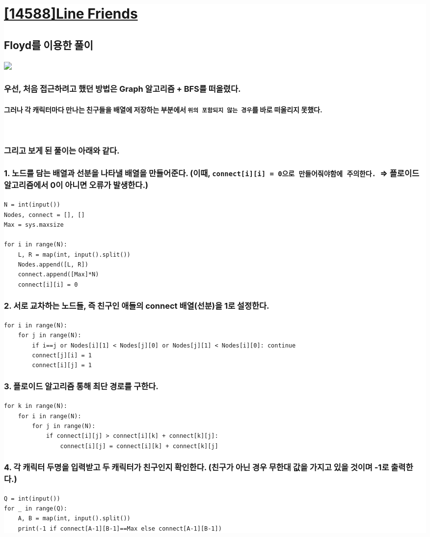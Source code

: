 # [[14588]Line Friends](https://www.acmicpc.net/problem/14588)

## Floyd를 이용한 풀이

<image src="https://lh4.googleusercontent.com/ZIp5hEP4uDcgUmYakZNrSN0gpLbpsndTQ9EacBRXwVlwssZ1liEJ1o8trqh3r1aAJ-6PQODkascu_-i3wzXDGB4rhAQLX_q_yo2aGbfv9696U02oQu0qpSsyCI5SDDEyySC9YGRy" width="70%">

### 우선, 처음 접근하려고 했던 방법은 Graph 알고리즘 + BFS를 떠올렸다.<br>
#### 그러나 각 캐릭터마다 만나는 친구들을 배열에 저장하는 부분에서 ``위의 포함되지 않는 경우``를 바로 떠올리지 못했다.

<br>

### 그리고 보게 된 풀이는 아래와 같다.

### 1. 노드를 담는 배열과 선분을 나타낼 배열을 만들어준다. (이때, ``connect[i][i] = 0으로 만들어줘야함에 주의한다. ``⇒ 플로이드 알고리즘에서 0이 아니면 오류가 발생한다.)

	N = int(input())  
	Nodes, connect = [], []  
	Max = sys.maxsize  
	  
	for i in range(N):  
	    L, R = map(int, input().split())  
	    Nodes.append([L, R])  
	    connect.append([Max]*N)  
	    connect[i][i] = 0

### 2. 서로 교차하는 노드들, 즉 친구인 애들의 connect 배열(선분)을 1로 설정한다.

	for i in range(N):  
	    for j in range(N):  
	        if i==j or Nodes[i][1] < Nodes[j][0] or Nodes[j][1] < Nodes[i][0]: continue  
			connect[j][i] = 1  
			connect[i][j] = 1

### 3. 플로이드 알고리즘 통해 최단 경로를 구한다.

	for k in range(N):  
	    for i in range(N):  
	        for j in range(N):  
	            if connect[i][j] > connect[i][k] + connect[k][j]:  
	                connect[i][j] = connect[i][k] + connect[k][j]
	                
### 4. 각 캐릭터 두명을 입력받고 두 캐릭터가 친구인지 확인한다. (친구가 아닌 경우 무한대 값을 가지고 있을 것이며 -1로 출력한다.)

	Q = int(input())  
	for _ in range(Q):  
	    A, B = map(int, input().split())  
	    print(-1 if connect[A-1][B-1]==Max else connect[A-1][B-1])
